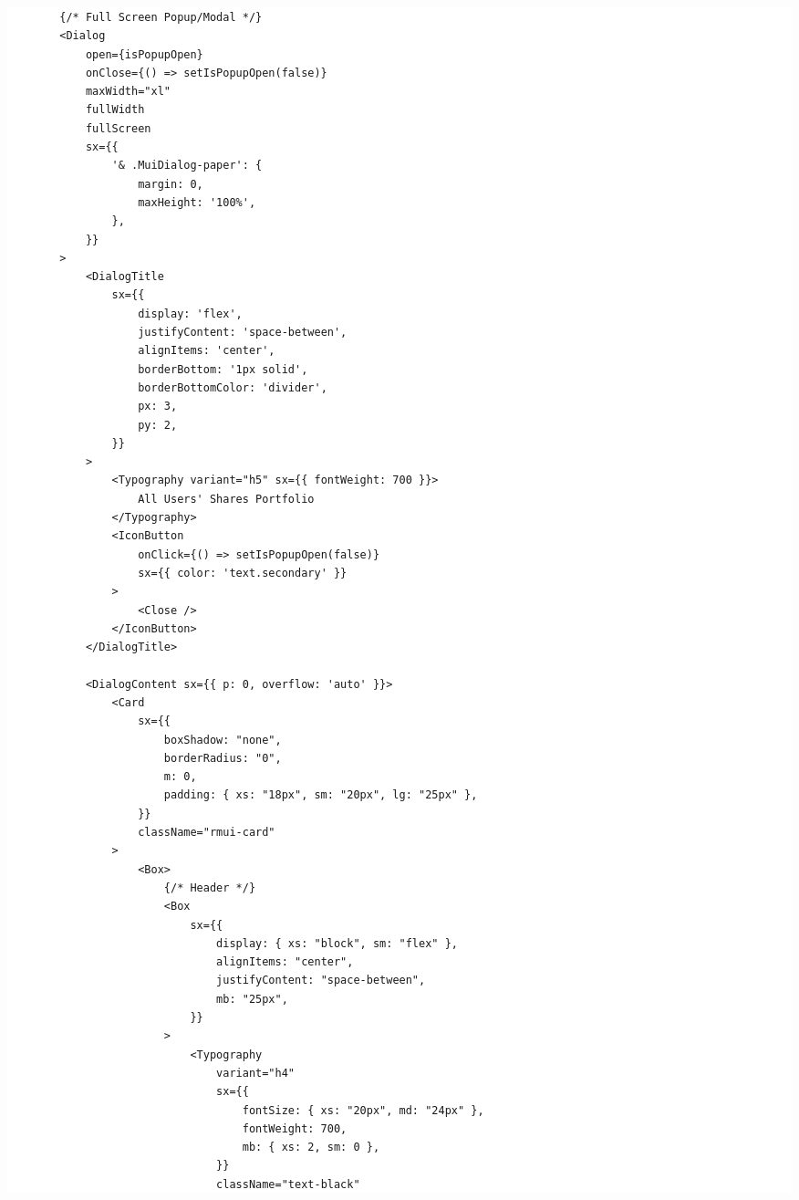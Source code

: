             {/* Full Screen Popup/Modal */}
            <Dialog
                open={isPopupOpen}
                onClose={() => setIsPopupOpen(false)}
                maxWidth="xl"
                fullWidth
                fullScreen
                sx={{
                    '& .MuiDialog-paper': {
                        margin: 0,
                        maxHeight: '100%',
                    },
                }}
            >
                <DialogTitle
                    sx={{
                        display: 'flex',
                        justifyContent: 'space-between',
                        alignItems: 'center',
                        borderBottom: '1px solid',
                        borderBottomColor: 'divider',
                        px: 3,
                        py: 2,
                    }}
                >
                    <Typography variant="h5" sx={{ fontWeight: 700 }}>
                        All Users' Shares Portfolio
                    </Typography>
                    <IconButton
                        onClick={() => setIsPopupOpen(false)}
                        sx={{ color: 'text.secondary' }}
                    >
                        <Close />
                    </IconButton>
                </DialogTitle>

                <DialogContent sx={{ p: 0, overflow: 'auto' }}>
                    <Card
                        sx={{
                            boxShadow: "none",
                            borderRadius: "0",
                            m: 0,
                            padding: { xs: "18px", sm: "20px", lg: "25px" },
                        }}
                        className="rmui-card"
                    >
                        <Box>
                            {/* Header */}
                            <Box
                                sx={{
                                    display: { xs: "block", sm: "flex" },
                                    alignItems: "center",
                                    justifyContent: "space-between",
                                    mb: "25px",
                                }}
                            >
                                <Typography
                                    variant="h4"
                                    sx={{
                                        fontSize: { xs: "20px", md: "24px" },
                                        fontWeight: 700,
                                        mb: { xs: 2, sm: 0 },
                                    }}
                                    className="text-black"